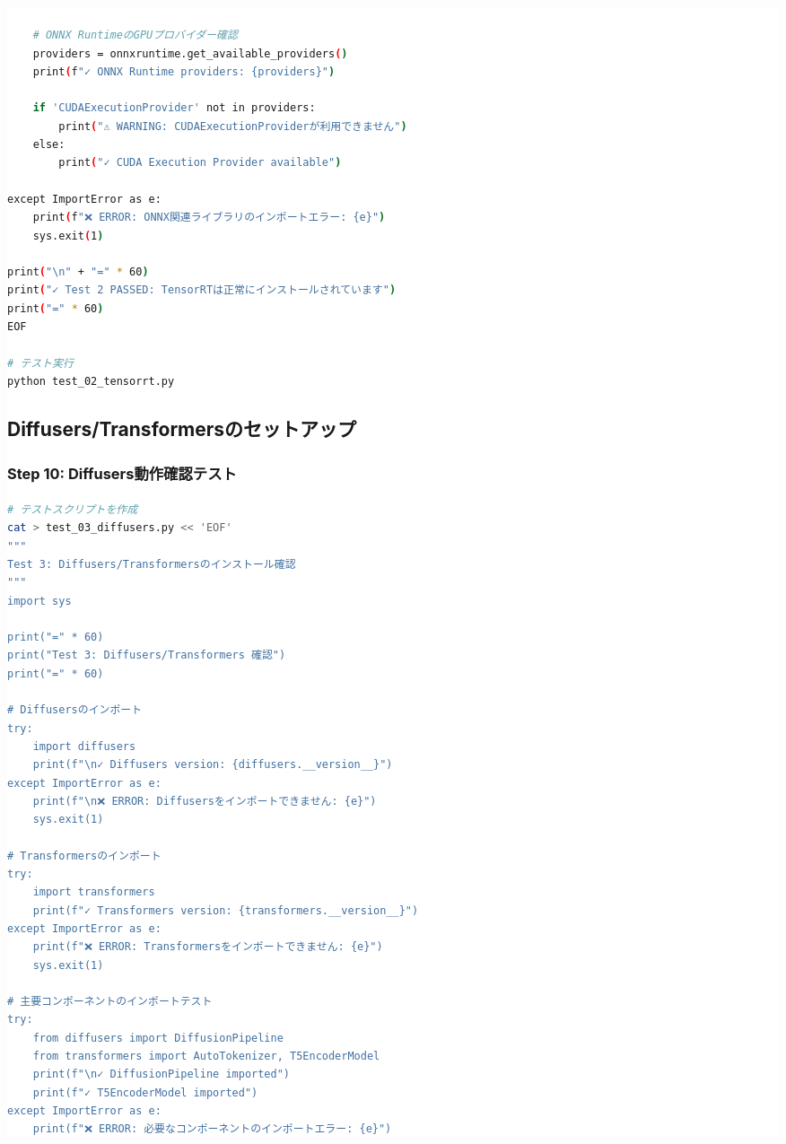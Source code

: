 ```bash

    # ONNX RuntimeのGPUプロバイダー確認
    providers = onnxruntime.get_available_providers()
    print(f"✓ ONNX Runtime providers: {providers}")

    if 'CUDAExecutionProvider' not in providers:
        print("⚠ WARNING: CUDAExecutionProviderが利用できません")
    else:
        print("✓ CUDA Execution Provider available")

except ImportError as e:
    print(f"❌ ERROR: ONNX関連ライブラリのインポートエラー: {e}")
    sys.exit(1)

print("\n" + "=" * 60)
print("✓ Test 2 PASSED: TensorRTは正常にインストールされています")
print("=" * 60)
EOF

# テスト実行
python test_02_tensorrt.py
```

## Diffusers/Transformersのセットアップ

### Step 10: Diffusers動作確認テスト

```bash
# テストスクリプトを作成
cat > test_03_diffusers.py << 'EOF'
"""
Test 3: Diffusers/Transformersのインストール確認
"""
import sys

print("=" * 60)
print("Test 3: Diffusers/Transformers 確認")
print("=" * 60)

# Diffusersのインポート
try:
    import diffusers
    print(f"\n✓ Diffusers version: {diffusers.__version__}")
except ImportError as e:
    print(f"\n❌ ERROR: Diffusersをインポートできません: {e}")
    sys.exit(1)

# Transformersのインポート
try:
    import transformers
    print(f"✓ Transformers version: {transformers.__version__}")
except ImportError as e:
    print(f"❌ ERROR: Transformersをインポートできません: {e}")
    sys.exit(1)

# 主要コンポーネントのインポートテスト
try:
    from diffusers import DiffusionPipeline
    from transformers import AutoTokenizer, T5EncoderModel
    print(f"\n✓ DiffusionPipeline imported")
    print(f"✓ T5EncoderModel imported")
except ImportError as e:
    print(f"❌ ERROR: 必要なコンポーネントのインポートエラー: {e}")
```